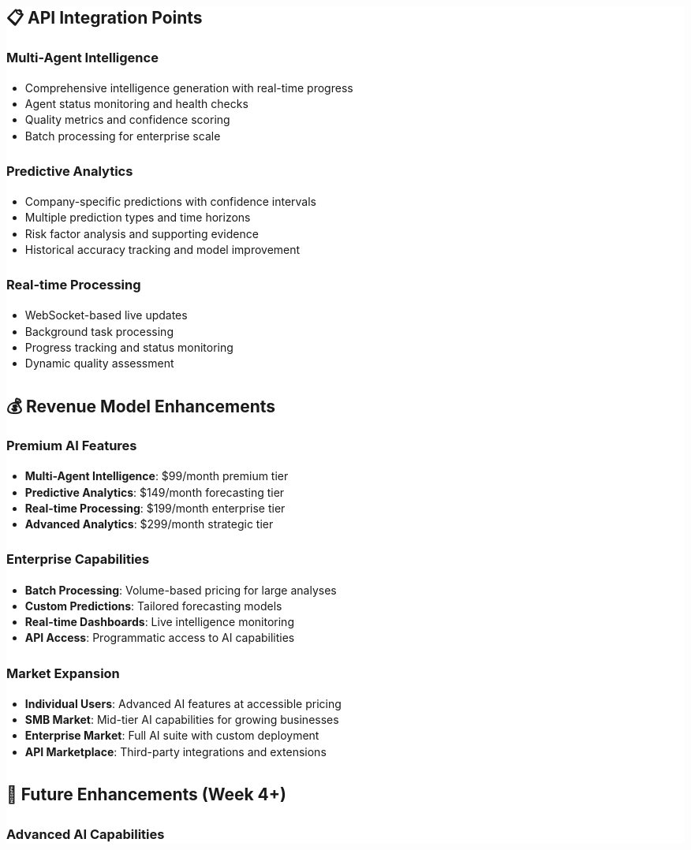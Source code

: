 ## 📋 API Integration Points

### Multi-Agent Intelligence

- Comprehensive intelligence generation with real-time progress
- Agent status monitoring and health checks
- Quality metrics and confidence scoring
- Batch processing for enterprise scale

### Predictive Analytics

- Company-specific predictions with confidence intervals
- Multiple prediction types and time horizons
- Risk factor analysis and supporting evidence
- Historical accuracy tracking and model improvement

### Real-time Processing

- WebSocket-based live updates
- Background task processing
- Progress tracking and status monitoring
- Dynamic quality assessment

## 💰 Revenue Model Enhancements

### Premium AI Features

- **Multi-Agent Intelligence**: $99/month premium tier
- **Predictive Analytics**: $149/month forecasting tier
- **Real-time Processing**: $199/month enterprise tier
- **Advanced Analytics**: $299/month strategic tier

### Enterprise Capabilities

- **Batch Processing**: Volume-based pricing for large analyses
- **Custom Predictions**: Tailored forecasting models
- **Real-time Dashboards**: Live intelligence monitoring
- **API Access**: Programmatic access to AI capabilities

### Market Expansion

- **Individual Users**: Advanced AI features at accessible pricing
- **SMB Market**: Mid-tier AI capabilities for growing businesses
- **Enterprise Market**: Full AI suite with custom deployment
- **API Marketplace**: Third-party integrations and extensions

## 🔮 Future Enhancements (Week 4+)

### Advanced AI Capabilities
